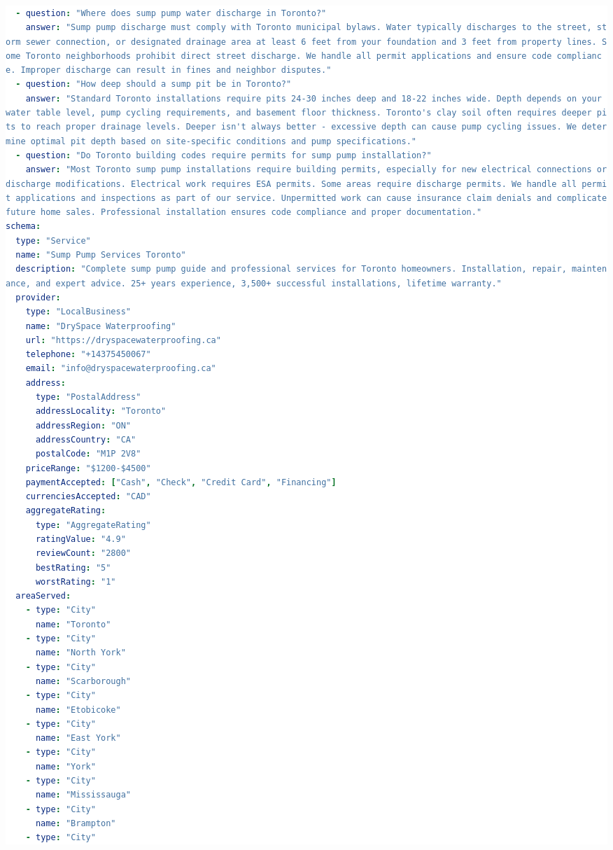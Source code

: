```yaml
  - question: "Where does sump pump water discharge in Toronto?"
    answer: "Sump pump discharge must comply with Toronto municipal bylaws. Water typically discharges to the street, storm sewer connection, or designated drainage area at least 6 feet from your foundation and 3 feet from property lines. Some Toronto neighborhoods prohibit direct street discharge. We handle all permit applications and ensure code compliance. Improper discharge can result in fines and neighbor disputes."
  - question: "How deep should a sump pit be in Toronto?"
    answer: "Standard Toronto installations require pits 24-30 inches deep and 18-22 inches wide. Depth depends on your water table level, pump cycling requirements, and basement floor thickness. Toronto's clay soil often requires deeper pits to reach proper drainage levels. Deeper isn't always better - excessive depth can cause pump cycling issues. We determine optimal pit depth based on site-specific conditions and pump specifications."
  - question: "Do Toronto building codes require permits for sump pump installation?"
    answer: "Most Toronto sump pump installations require building permits, especially for new electrical connections or discharge modifications. Electrical work requires ESA permits. Some areas require discharge permits. We handle all permit applications and inspections as part of our service. Unpermitted work can cause insurance claim denials and complicate future home sales. Professional installation ensures code compliance and proper documentation."
schema:
  type: "Service"
  name: "Sump Pump Services Toronto"
  description: "Complete sump pump guide and professional services for Toronto homeowners. Installation, repair, maintenance, and expert advice. 25+ years experience, 3,500+ successful installations, lifetime warranty."
  provider:
    type: "LocalBusiness"
    name: "DrySpace Waterproofing"
    url: "https://dryspacewaterproofing.ca"
    telephone: "+14375450067"
    email: "info@dryspacewaterproofing.ca"
    address:
      type: "PostalAddress"
      addressLocality: "Toronto"
      addressRegion: "ON"
      addressCountry: "CA"
      postalCode: "M1P 2V8"
    priceRange: "$1200-$4500"
    paymentAccepted: ["Cash", "Check", "Credit Card", "Financing"]
    currenciesAccepted: "CAD"
    aggregateRating:
      type: "AggregateRating"
      ratingValue: "4.9"
      reviewCount: "2800"
      bestRating: "5"
      worstRating: "1"
  areaServed:
    - type: "City"
      name: "Toronto"
    - type: "City" 
      name: "North York"
    - type: "City"
      name: "Scarborough"
    - type: "City"
      name: "Etobicoke"
    - type: "City"
      name: "East York"
    - type: "City"
      name: "York"
    - type: "City"
      name: "Mississauga"
    - type: "City"
      name: "Brampton"
    - type: "City"
```